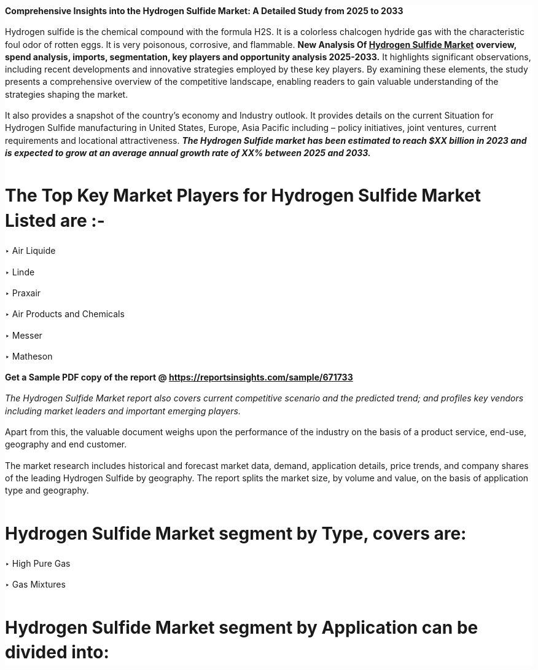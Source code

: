 <strong>Comprehensive Insights into the Hydrogen Sulfide Market: A Detailed Study from 2025 to 2033</strong>

Hydrogen sulfide is the chemical compound with the formula H2S. It is a colorless chalcogen hydride gas with the characteristic foul odor of rotten eggs. It is very poisonous, corrosive, and flammable. <strong>New Analysis Of <a href=https://www.reportsinsights.com/sample/671733>Hydrogen Sulfide Market</a> overview, spend analysis, imports, segmentation, key players and opportunity analysis 2025-2033.</strong> It highlights significant observations, including recent developments and innovative strategies employed by these key players. By examining these elements, the study presents a comprehensive overview of the competitive landscape, enabling readers to gain valuable understanding of the strategies shaping the market.

It also provides a snapshot of the country’s economy and Industry outlook. It provides details on the current Situation for Hydrogen Sulfide manufacturing in United States, Europe, Asia Pacific including – policy initiatives, joint ventures, current requirements and locational attractiveness. <strong><em>The Hydrogen Sulfide market has been estimated to reach $XX billion in 2023 and is expected to grow at an average annual growth rate of XX% between 2025 and 2033.</em></strong>

# <strong>The Top Key Market Players for Hydrogen Sulfide Market Listed are :-</strong> 

‣ Air Liquide

‣ Linde

‣ Praxair

‣ Air Products and Chemicals

‣ Messer

‣ Matheson

<strong>Get a Sample PDF copy of the report @ <a href=https://reportsinsights.com/sample/671733>https://reportsinsights.com/sample/671733</a></strong>

<em>The Hydrogen Sulfide Market report also covers current competitive scenario and the predicted trend; and profiles key vendors including market leaders and important emerging players.</em>

Apart from this, the valuable document weighs upon the performance of the industry on the basis of a product service, end-use, geography and end customer.

The market research includes historical and forecast market data, demand, application details, price trends, and company shares of the leading Hydrogen Sulfide by geography. The report splits the market size, by volume and value, on the basis of application type and geography.

# <strong>Hydrogen Sulfide Market segment by Type, covers are:</strong>

‣ High Pure Gas

‣ Gas Mixtures

# <strong>Hydrogen Sulfide Market segment by Application can be divided into:</strong>
